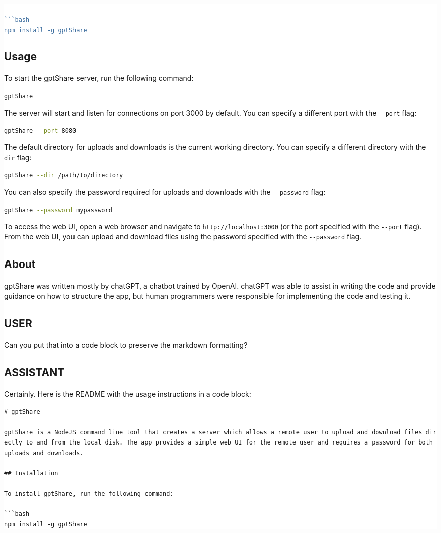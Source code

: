 ```javascript

```bash
npm install -g gptShare
```

## Usage

To start the gptShare server, run the following command:

```bash
gptShare
```

The server will start and listen for connections on port 3000 by default. You can specify a different port with the `--port` flag:

```bash
gptShare --port 8080
```

The default directory for uploads and downloads is the current working directory. You can specify a different directory with the `--dir` flag:

```bash
gptShare --dir /path/to/directory
```

You can also specify the password required for uploads and downloads with the `--password` flag:

```bash
gptShare --password mypassword
```

To access the web UI, open a web browser and navigate to `http://localhost:3000` (or the port specified with the `--port` flag). From the web UI, you can upload and download files using the password specified with the `--password` flag.

## About

gptShare was written mostly by chatGPT, a chatbot trained by OpenAI. chatGPT was able to assist in writing the code and provide guidance on how to structure the app, but human programmers were responsible for implementing the code and testing it.

## USER
Can you put that into a code block to preserve the markdown formatting?

## ASSISTANT
Certainly. Here is the README with the usage instructions in a code block:

```
# gptShare

gptShare is a NodeJS command line tool that creates a server which allows a remote user to upload and download files directly to and from the local disk. The app provides a simple web UI for the remote user and requires a password for both uploads and downloads.

## Installation

To install gptShare, run the following command:

```bash
npm install -g gptShare
```
